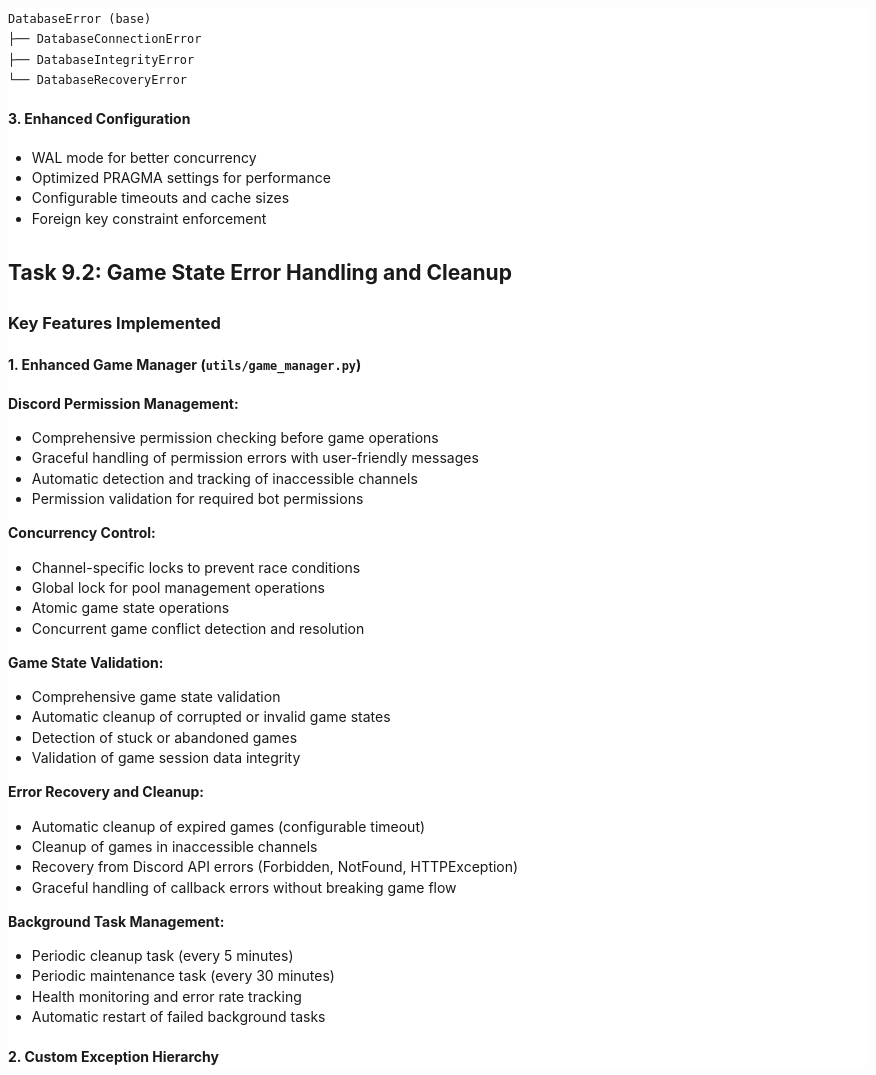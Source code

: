 ```python
DatabaseError (base)
├── DatabaseConnectionError
├── DatabaseIntegrityError
└── DatabaseRecoveryError
```

#### 3. Enhanced Configuration

- WAL mode for better concurrency
- Optimized PRAGMA settings for performance
- Configurable timeouts and cache sizes
- Foreign key constraint enforcement

## Task 9.2: Game State Error Handling and Cleanup

### Key Features Implemented

#### 1. Enhanced Game Manager (`utils/game_manager.py`)

**Discord Permission Management:**

- Comprehensive permission checking before game operations
- Graceful handling of permission errors with user-friendly messages
- Automatic detection and tracking of inaccessible channels
- Permission validation for required bot permissions

**Concurrency Control:**

- Channel-specific locks to prevent race conditions
- Global lock for pool management operations
- Atomic game state operations
- Concurrent game conflict detection and resolution

**Game State Validation:**

- Comprehensive game state validation
- Automatic cleanup of corrupted or invalid game states
- Detection of stuck or abandoned games
- Validation of game session data integrity

**Error Recovery and Cleanup:**

- Automatic cleanup of expired games (configurable timeout)
- Cleanup of games in inaccessible channels
- Recovery from Discord API errors (Forbidden, NotFound, HTTPException)
- Graceful handling of callback errors without breaking game flow

**Background Task Management:**

- Periodic cleanup task (every 5 minutes)
- Periodic maintenance task (every 30 minutes)
- Health monitoring and error rate tracking
- Automatic restart of failed background tasks

#### 2. Custom Exception Hierarchy

